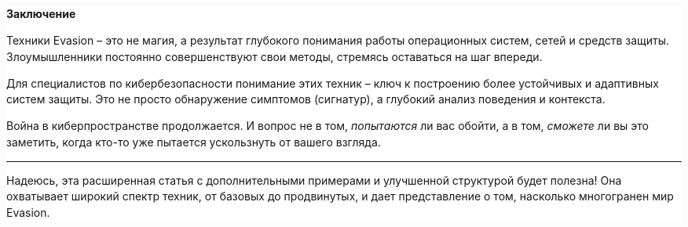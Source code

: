 **Заключение**

Техники Evasion – это не магия, а результат глубокого понимания работы операционных систем, сетей и средств защиты. Злоумышленники постоянно совершенствуют свои методы, стремясь оставаться на шаг впереди.

Для специалистов по кибербезопасности понимание этих техник – ключ к построению более устойчивых и адаптивных систем защиты. Это не просто обнаружение симптомов (сигнатур), а глубокий анализ поведения и контекста.

Война в киберпространстве продолжается. И вопрос не в том, *попытаются* ли вас обойти, а в том, *сможете* ли вы это заметить, когда кто-то уже пытается ускользнуть от вашего взгляда.

---

Надеюсь, эта расширенная статья с дополнительными примерами и улучшенной структурой будет полезна! Она охватывает широкий спектр техник, от базовых до продвинутых, и дает представление о том, насколько многогранен мир Evasion.